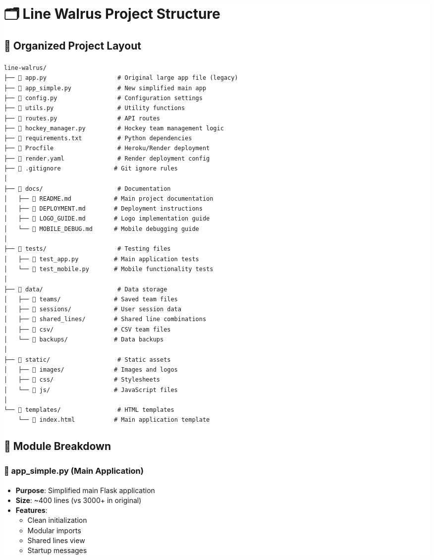 # 🗂️ Line Walrus Project Structure

## 📁 **Organized Project Layout**

```
line-walrus/
├── 📄 app.py                    # Original large app file (legacy)
├── 📄 app_simple.py             # New simplified main app
├── 📄 config.py                 # Configuration settings
├── 📄 utils.py                  # Utility functions
├── 📄 routes.py                 # API routes
├── 📄 hockey_manager.py         # Hockey team management logic
├── 📄 requirements.txt          # Python dependencies
├── 📄 Procfile                  # Heroku/Render deployment
├── 📄 render.yaml               # Render deployment config
├── 📄 .gitignore               # Git ignore rules
│
├── 📁 docs/                     # Documentation
│   ├── 📄 README.md            # Main project documentation
│   ├── 📄 DEPLOYMENT.md        # Deployment instructions
│   ├── 📄 LOGO_GUIDE.md        # Logo implementation guide
│   └── 📄 MOBILE_DEBUG.md      # Mobile debugging guide
│
├── 📁 tests/                    # Testing files
│   ├── 📄 test_app.py          # Main application tests
│   └── 📄 test_mobile.py       # Mobile functionality tests
│
├── 📁 data/                     # Data storage
│   ├── 📁 teams/               # Saved team files
│   ├── 📁 sessions/            # User session data
│   ├── 📁 shared_lines/        # Shared line combinations
│   ├── 📁 csv/                 # CSV team files
│   └── 📁 backups/             # Data backups
│
├── 📁 static/                   # Static assets
│   ├── 📁 images/              # Images and logos
│   ├── 📁 css/                 # Stylesheets
│   └── 📁 js/                  # JavaScript files
│
└── 📁 templates/                # HTML templates
    └── 📄 index.html           # Main application template
```

## 🔧 **Module Breakdown**

### **📄 app_simple.py** (Main Application)
- **Purpose**: Simplified main Flask application
- **Size**: ~400 lines (vs 3000+ in original)
- **Features**: 
  - Clean initialization
  - Modular imports
  - Shared lines view
  - Startup messages
